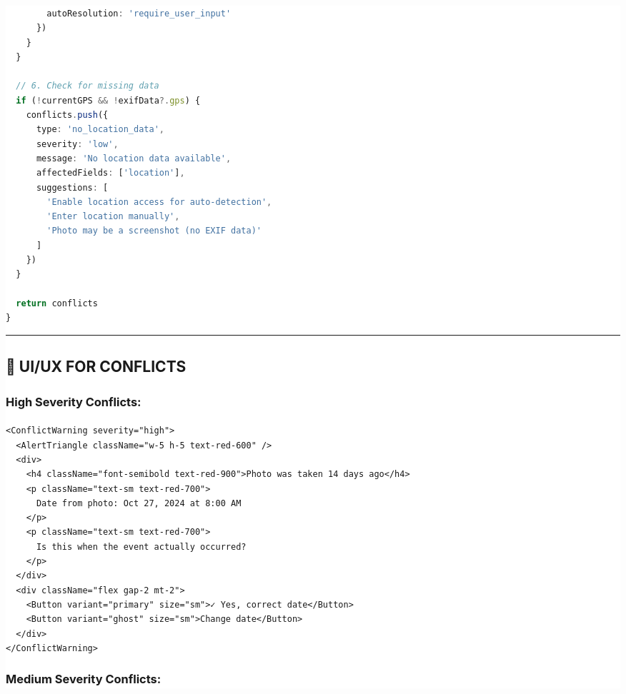 ```typescript
        autoResolution: 'require_user_input'
      })
    }
  }
  
  // 6. Check for missing data
  if (!currentGPS && !exifData?.gps) {
    conflicts.push({
      type: 'no_location_data',
      severity: 'low',
      message: 'No location data available',
      affectedFields: ['location'],
      suggestions: [
        'Enable location access for auto-detection',
        'Enter location manually',
        'Photo may be a screenshot (no EXIF data)'
      ]
    })
  }
  
  return conflicts
}
```

---

## **🎨 UI/UX FOR CONFLICTS**

### **High Severity Conflicts:**

```tsx
<ConflictWarning severity="high">
  <AlertTriangle className="w-5 h-5 text-red-600" />
  <div>
    <h4 className="font-semibold text-red-900">Photo was taken 14 days ago</h4>
    <p className="text-sm text-red-700">
      Date from photo: Oct 27, 2024 at 8:00 AM
    </p>
    <p className="text-sm text-red-700">
      Is this when the event actually occurred?
    </p>
  </div>
  <div className="flex gap-2 mt-2">
    <Button variant="primary" size="sm">✓ Yes, correct date</Button>
    <Button variant="ghost" size="sm">Change date</Button>
  </div>
</ConflictWarning>
```

### **Medium Severity Conflicts:**
